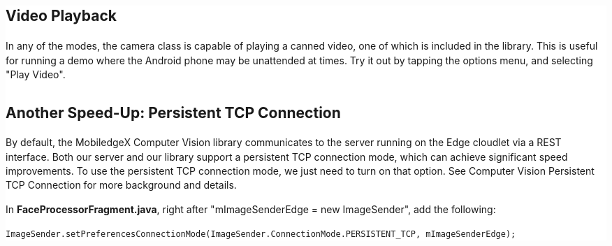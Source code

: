 ## Video Playback

In any of the modes, the camera class is capable of playing a canned video, one of which is included in the library. This is useful for running a demo where the Android phone may be unattended at times. Try it out by tapping the options menu, and selecting "Play Video".

## Another Speed-Up: Persistent TCP Connection

By default, the MobiledgeX Computer Vision library communicates to the server running on the Edge cloudlet via a REST interface. Both our server and our library support a persistent TCP connection mode, which can achieve significant speed improvements. To use the persistent TCP connection mode, we just need to turn on that option. See Computer Vision Persistent TCP Connection for more background and details.

In **FaceProcessorFragment.java**, right after "mImageSenderEdge = new ImageSender", add the following:

```
ImageSender.setPreferencesConnectionMode(ImageSender.ConnectionMode.PERSISTENT_TCP, mImageSenderEdge);
```

